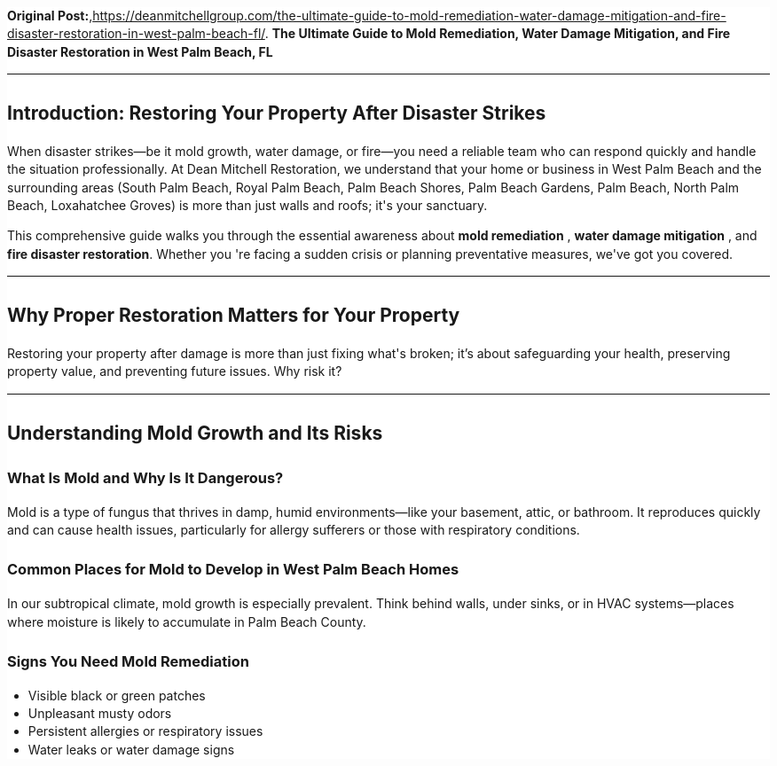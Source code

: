 **Original Post:**,https://deanmitchellgroup.com/the-ultimate-guide-to-mold-remediation-water-damage-mitigation-and-fire-disaster-restoration-in-west-palm-beach-fl/.     **The Ultimate Guide to Mold Remediation, Water Damage Mitigation, and Fire
Disaster Restoration in West Palm Beach, FL**

* * *

## **Introduction: Restoring Your Property After Disaster Strikes**

When disaster strikes—be it mold growth, water damage, or fire—you need a
reliable team who can respond quickly and handle the situation professionally.
At Dean Mitchell Restoration, we understand that your home or business in West
Palm Beach and the surrounding areas (South Palm Beach, Royal Palm Beach, Palm
Beach Shores, Palm Beach Gardens, Palm Beach, North Palm Beach, Loxahatchee
Groves) is more than just walls and roofs; it's your sanctuary.

This comprehensive guide walks you through the essential awareness about
**mold remediation** , **water damage mitigation** , and **fire disaster
restoration**. Whether you 're facing a sudden crisis or planning preventative
measures, we've got you covered.

* * *

## **Why Proper Restoration Matters for Your Property**

Restoring your property after damage is more than just fixing what's broken;
it’s about safeguarding your health, preserving property value, and preventing
future issues. Why risk it?

* * *

## **Understanding Mold Growth and Its Risks**

### **What Is Mold and Why Is It Dangerous?**

Mold is a type of fungus that thrives in damp, humid environments—like your
basement, attic, or bathroom. It reproduces quickly and can cause health
issues, particularly for allergy sufferers or those with respiratory
conditions.

### **Common Places for Mold to Develop in West Palm Beach Homes**

In our subtropical climate, mold growth is especially prevalent. Think behind
walls, under sinks, or in HVAC systems—places where moisture is likely to
accumulate in Palm Beach County.

### **Signs You Need Mold Remediation**

  * Visible black or green patches
  * Unpleasant musty odors
  * Persistent allergies or respiratory issues
  * Water leaks or water damage signs
